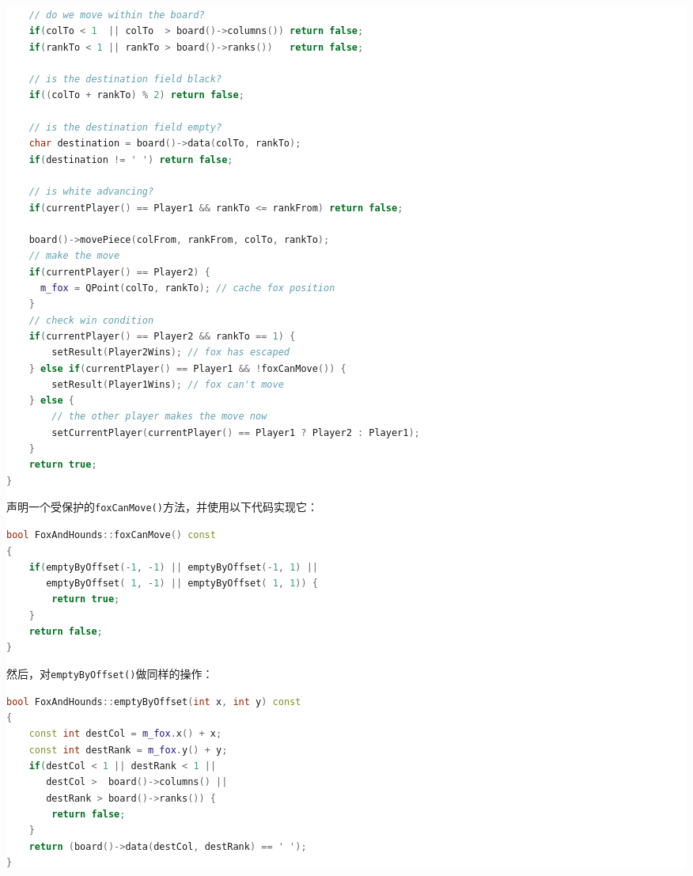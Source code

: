 ```cpp
    // do we move within the board?
    if(colTo < 1  || colTo  > board()->columns()) return false;
    if(rankTo < 1 || rankTo > board()->ranks())   return false;

    // is the destination field black?
    if((colTo + rankTo) % 2) return false;

    // is the destination field empty?
    char destination = board()->data(colTo, rankTo);
    if(destination != ' ') return false;

    // is white advancing?
    if(currentPlayer() == Player1 && rankTo <= rankFrom) return false;

    board()->movePiece(colFrom, rankFrom, colTo, rankTo);
    // make the move
    if(currentPlayer() == Player2) {
      m_fox = QPoint(colTo, rankTo); // cache fox position
    }
    // check win condition
    if(currentPlayer() == Player2 && rankTo == 1) {
        setResult(Player2Wins); // fox has escaped
    } else if(currentPlayer() == Player1 && !foxCanMove()) {
        setResult(Player1Wins); // fox can't move
    } else {
        // the other player makes the move now
        setCurrentPlayer(currentPlayer() == Player1 ? Player2 : Player1);
    }
    return true;
} 
```

声明一个受保护的`foxCanMove()`方法，并使用以下代码实现它：

```cpp
bool FoxAndHounds::foxCanMove() const
{
    if(emptyByOffset(-1, -1) || emptyByOffset(-1, 1) ||
       emptyByOffset( 1, -1) || emptyByOffset( 1, 1)) {
        return true;
    }
    return false;
} 
```

然后，对`emptyByOffset()`做同样的操作：

```cpp
bool FoxAndHounds::emptyByOffset(int x, int y) const
{
    const int destCol = m_fox.x() + x;
    const int destRank = m_fox.y() + y;
    if(destCol < 1 || destRank < 1 ||
       destCol >  board()->columns() ||
       destRank > board()->ranks()) {
        return false;
    }
    return (board()->data(destCol, destRank) == ' ');
} 
```
